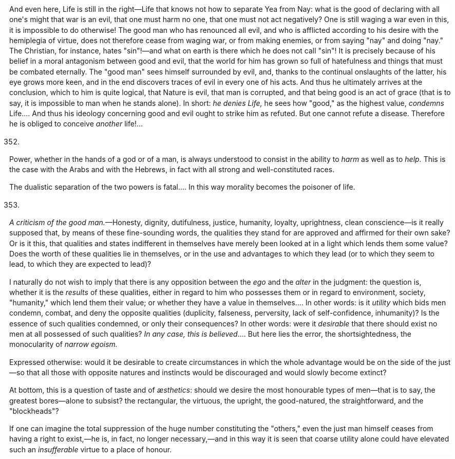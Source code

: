 And even here, Life is still in the right—Life that knows not how to separate Yea from Nay: what is the good of declaring with all one's might that war is an evil, that one must harm no one, that one must not act negatively? One is still waging a war even in this, it is impossible to do otherwise\! The good man who has renounced all evil, and who is afflicted according to his desire with the hemiplegia of virtue, does not therefore cease from waging war, or from making enemies, or from saying "nay" and doing "nay." The Christian, for instance, hates "sin"\!—and what on earth is there which he does not call "sin"\! It is precisely because of his belief in a moral antagonism between good and evil, that the world for him has grown so full of hatefulness and things that must be combated eternally. The "good man" sees himself surrounded by evil, and, thanks to the continual onslaughts of the latter, his eye grows more keen, and in the end discovers traces of evil in every one of his acts. And thus he ultimately arrives at the conclusion, which to him is quite logical, that Nature is evil, that man is corrupted, and that being good is an act of grace \(that is to say, it is impossible to man when he stands alone\). In short: *he denies Life,* he sees how "good," as the highest value, *condemns* Life.... And thus his ideology concerning good and evil ought to strike him as refuted. But one cannot refute a disease. Therefore he is obliged to conceive *another* life\!...



352.

Power, whether in the hands of a god or of a man, is always understood to consist in the ability to *harm* as well as to *help.* This is the case with the Arabs and with the Hebrews, in fact with all strong and well-constituted races.

The dualistic separation of the two powers is fatal.... In this way morality becomes the poisoner of life.



353.

*A criticism of the good man.*—Honesty, dignity, dutifulness, justice, humanity, loyalty, uprightness, clean conscience—is it really supposed that, by means of these fine-sounding words, the qualities they stand for are approved and affirmed for their own sake? Or is it this, that qualities and states indifferent in themselves have merely been looked at in a light which lends them some value? Does the worth of these qualities lie in themselves, or in the use and advantages to which they lead \(or to which they seem to lead, to which they are expected to lead\)?

I naturally do not wish to imply that there is any opposition between the *ego* and the *alter* in the judgment: the question is, whether it is the *results* of these qualities, either in regard to him who possesses them or in regard to environment, society, "humanity," which lend them their value; or whether they have a value in themselves.... In other words: is it *utility* which bids men condemn, combat, and deny the opposite qualities \(duplicity, falseness, perversity, lack of self-confidence, inhumanity\)? Is the essence of such qualities condemned, or only their consequences? In other words: were it *desirable* that there should exist no men at all possessed of such qualities? *In any case, this is believed*.... But here lies the error, the shortsightedness, the monocularity of *narrow egoism.*

Expressed otherwise: would it be desirable to create circumstances in which the whole advantage would be on the side of the just—so that all those with opposite natures and instincts would be discouraged and would slowly become extinct?

At bottom, this is a question of taste and of *æsthetics*: should we desire the most honourable types of men—that is to say, the greatest bores—alone to subsist? the rectangular, the virtuous, the upright, the good-natured, the straightforward, and the "blockheads"?

If one can imagine the total suppression of the huge number constituting the "others," even the just man himself ceases from having a right to exist,—he is, in fact, no longer necessary,—and in this way it is seen that coarse utility alone could have elevated such an *insufferable* virtue to a place of honour.
